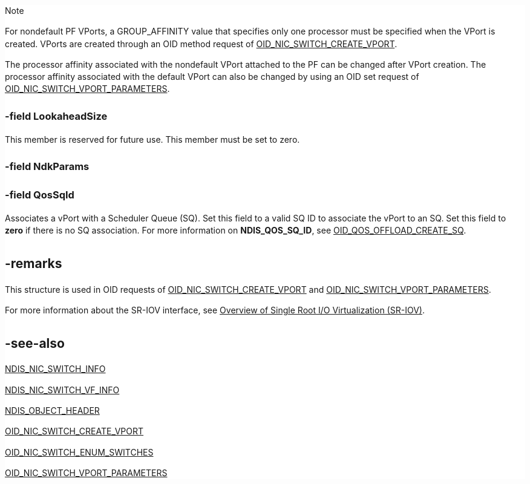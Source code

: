 > [!NOTE]
> For nondefault PF VPorts, a GROUP_AFFINITY value that specifies only one processor must be specified when the VPort is created. VPorts are created through an OID method request of [OID_NIC_SWITCH_CREATE_VPORT](/windows-hardware/drivers/network/oid-nic-switch-create-vport).

The processor affinity associated with the nondefault VPort attached to the PF can be changed after VPort creation. The processor affinity associated with the default VPort can also be changed by using an OID set request of [OID_NIC_SWITCH_VPORT_PARAMETERS](/windows-hardware/drivers/network/oid-nic-switch-vport-parameters).

### -field LookaheadSize

This member is reserved for future use. This member must be set to zero.

### -field NdkParams

### -field QosSqId

Associates a vPort with a Scheduler Queue (SQ). Set this field to a valid SQ ID to associate the vPort to an SQ. Set this field to **zero** if there is no SQ association. For more information on **NDIS_QOS_SQ_ID**, see [OID_QOS_OFFLOAD_CREATE_SQ](/windows-hardware/drivers/network/oid-qos-offload-create-sq.md).

## -remarks

This structure is used in OID requests of [OID_NIC_SWITCH_CREATE_VPORT](/windows-hardware/drivers/network/oid-nic-switch-create-vport) and [OID_NIC_SWITCH_VPORT_PARAMETERS](/windows-hardware/drivers/network/oid-nic-switch-vport-parameters).

For more information about the SR-IOV interface, see [Overview of Single Root I/O Virtualization (SR-IOV)](/windows-hardware/drivers/network/overview-of-single-root-i-o-virtualization--sr-iov-).

## -see-also

[NDIS_NIC_SWITCH_INFO](/windows-hardware/drivers/ddi/ntddndis/ns-ntddndis-_ndis_nic_switch_info)

[NDIS_NIC_SWITCH_VF_INFO](/windows-hardware/drivers/ddi/ntddndis/ns-ntddndis-_ndis_nic_switch_vf_info)

[NDIS_OBJECT_HEADER](/windows-hardware/drivers/ddi/ntddndis/ns-ntddndis-_ndis_object_header)

[OID_NIC_SWITCH_CREATE_VPORT](/windows-hardware/drivers/network/oid-nic-switch-create-vport)

[OID_NIC_SWITCH_ENUM_SWITCHES](/windows-hardware/drivers/network/oid-nic-switch-enum-switches)

[OID_NIC_SWITCH_VPORT_PARAMETERS](/windows-hardware/drivers/network/oid-nic-switch-vport-parameters)

